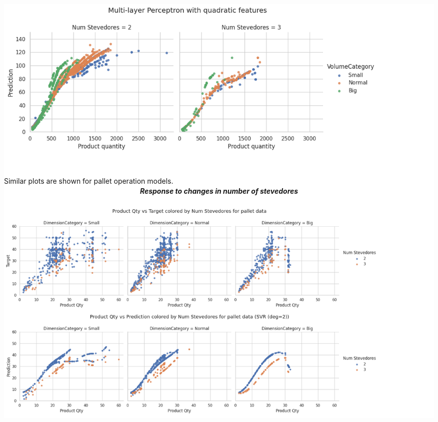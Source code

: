   <img src="https://github.com/edgarcancinoe/edgarcancinoe.github.io/blob/master/images/projects/truck_loading_durations/Multi-layer%20Perceptron%20with%20quadratic%20features_predictions_VolumeCategory_bulk.png?raw=true" style="display: inline-block; width: 750px; height: auto;"/>
  </div>
<br>
<br>
<br>
Similar plots are shown for pallet operation models.
<div style="text-align: center">
<i><b>Response to changes in number of stevedores</b></i>
</div>

<br>

<img src="https://github.com/edgarcancinoe/edgarcancinoe.github.io/blob/master/images/projects/truck_loading_durations/volumes_and_stevedores_target_pallet.png?raw=true" style="display: inline-block; width: 750px; height: auto;"/>
<img src="https://github.com/edgarcancinoe/edgarcancinoe.github.io/blob/master/images/projects/truck_loading_durations/SVR (deg=2)_volumes_and_stevedores_pallet.png?raw=true" style="display: inline-block; width: 750px; height: auto;"/>

